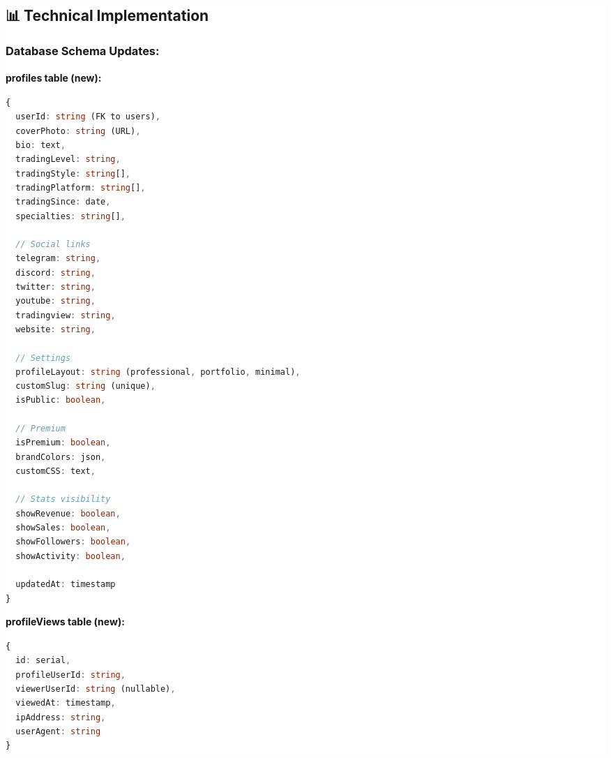 
## 📊 Technical Implementation

### **Database Schema Updates:**

**profiles table (new):**
```typescript
{
  userId: string (FK to users),
  coverPhoto: string (URL),
  bio: text,
  tradingLevel: string,
  tradingStyle: string[],
  tradingPlatform: string[],
  tradingSince: date,
  specialties: string[],
  
  // Social links
  telegram: string,
  discord: string,
  twitter: string,
  youtube: string,
  tradingview: string,
  website: string,
  
  // Settings
  profileLayout: string (professional, portfolio, minimal),
  customSlug: string (unique),
  isPublic: boolean,
  
  // Premium
  isPremium: boolean,
  brandColors: json,
  customCSS: text,
  
  // Stats visibility
  showRevenue: boolean,
  showSales: boolean,
  showFollowers: boolean,
  showActivity: boolean,
  
  updatedAt: timestamp
}
```

**profileViews table (new):**
```typescript
{
  id: serial,
  profileUserId: string,
  viewerUserId: string (nullable),
  viewedAt: timestamp,
  ipAddress: string,
  userAgent: string
}
```
